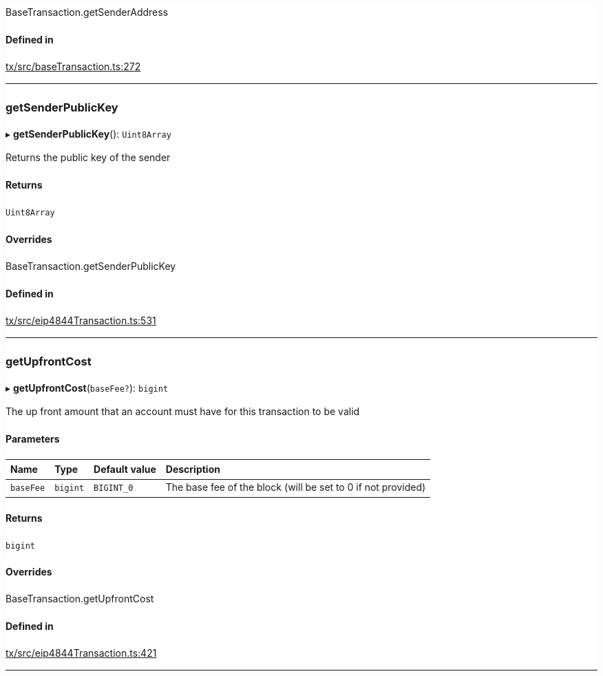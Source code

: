 BaseTransaction.getSenderAddress

#### Defined in

[tx/src/baseTransaction.ts:272](https://github.com/ethereumjs/ethereumjs-monorepo/blob/master/packages/tx/src/baseTransaction.ts#L272)

___

### getSenderPublicKey

▸ **getSenderPublicKey**(): `Uint8Array`

Returns the public key of the sender

#### Returns

`Uint8Array`

#### Overrides

BaseTransaction.getSenderPublicKey

#### Defined in

[tx/src/eip4844Transaction.ts:531](https://github.com/ethereumjs/ethereumjs-monorepo/blob/master/packages/tx/src/eip4844Transaction.ts#L531)

___

### getUpfrontCost

▸ **getUpfrontCost**(`baseFee?`): `bigint`

The up front amount that an account must have for this transaction to be valid

#### Parameters

| Name | Type | Default value | Description |
| :------ | :------ | :------ | :------ |
| `baseFee` | `bigint` | `BIGINT_0` | The base fee of the block (will be set to 0 if not provided) |

#### Returns

`bigint`

#### Overrides

BaseTransaction.getUpfrontCost

#### Defined in

[tx/src/eip4844Transaction.ts:421](https://github.com/ethereumjs/ethereumjs-monorepo/blob/master/packages/tx/src/eip4844Transaction.ts#L421)

___
